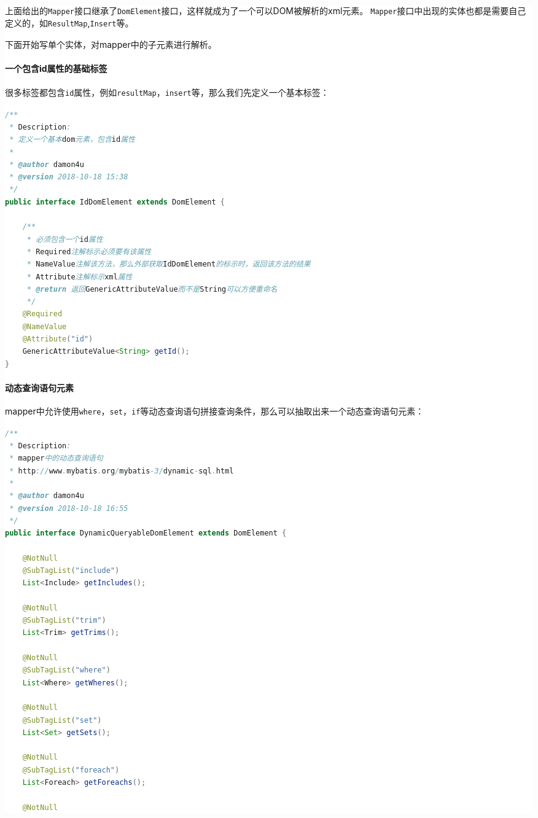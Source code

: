 上面给出的`Mapper`接口继承了`DomElement`接口，这样就成为了一个可以DOM被解析的xml元素。
`Mapper`接口中出现的实体也都是需要自己定义的，如`ResultMap`,`Insert`等。

下面开始写单个实体，对mapper中的子元素进行解析。

#### 一个包含id属性的基础标签
很多标签都包含`id`属性，例如`resultMap`，`insert`等，那么我们先定义一个基本标签：
```java
/**
 * Description:
 * 定义一个基本dom元素，包含id属性
 *
 * @author damon4u
 * @version 2018-10-18 15:38
 */
public interface IdDomElement extends DomElement {

    /**
     * 必须包含一个id属性
     * Required注解标示必须要有该属性
     * NameValue注解该方法，那么外部获取IdDomElement的标示时，返回该方法的结果
     * Attribute注解标示xml属性
     * @return 返回GenericAttributeValue而不是String可以方便重命名
     */
    @Required
    @NameValue
    @Attribute("id")
    GenericAttributeValue<String> getId();
}
```

#### 动态查询语句元素
mapper中允许使用`where`，`set`，`if`等动态查询语句拼接查询条件，那么可以抽取出来一个动态查询语句元素：
```java
/**
 * Description:
 * mapper中的动态查询语句
 * http://www.mybatis.org/mybatis-3/dynamic-sql.html
 *
 * @author damon4u
 * @version 2018-10-18 16:55
 */
public interface DynamicQueryableDomElement extends DomElement {

    @NotNull
    @SubTagList("include")
    List<Include> getIncludes();

    @NotNull
    @SubTagList("trim")
    List<Trim> getTrims();

    @NotNull
    @SubTagList("where")
    List<Where> getWheres();

    @NotNull
    @SubTagList("set")
    List<Set> getSets();

    @NotNull
    @SubTagList("foreach")
    List<Foreach> getForeachs();

    @NotNull
```